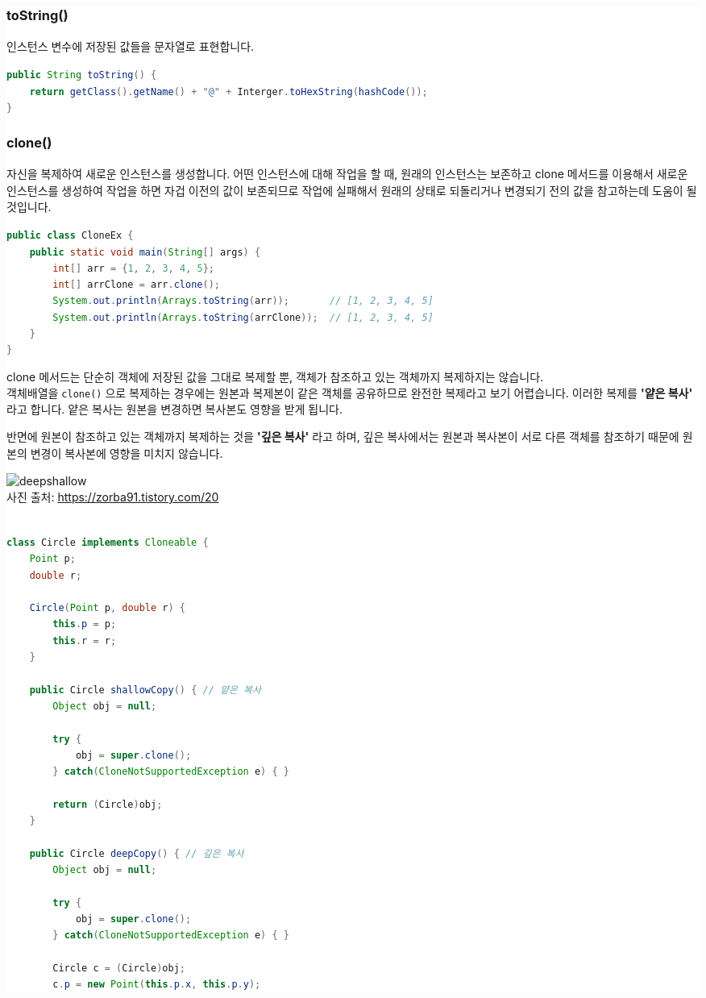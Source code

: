 ### toString()
인스턴스 변수에 저장된 값들을 문자열로 표현합니다.
```java
public String toString() {
    return getClass().getName() + "@" + Interger.toHexString(hashCode());
}
```

### clone()
자신을 복제하여 새로운 인스턴스를 생성합니다. 어떤 인스턴스에 대해 작업을 할 때, 원래의 인스턴스는 보존하고 clone 메서드를 이용해서 새로운 인스턴스를 생성하여
작업을 하면 자겁 이전의 값이 보존되므로 작업에 실패해서 원래의 상태로 되돌리거나 변경되기 전의 값을 참고하는데 도움이 될 것입니다.

```java
public class CloneEx {
    public static void main(String[] args) {
        int[] arr = {1, 2, 3, 4, 5};
        int[] arrClone = arr.clone();
        System.out.println(Arrays.toString(arr));       // [1, 2, 3, 4, 5]
        System.out.println(Arrays.toString(arrClone));  // [1, 2, 3, 4, 5]
    }
}
```

clone 메서드는 단순히 객체에 저장된 값을 그대로 복제할 뿐, 객체가 참조하고 있는 객체까지 복제하지는 않습니다.    
객체배열을 ```clone()``` 으로 복제하는 경우에는 원본과 복제본이 같은 객체를 공유하므로 완전한 복제라고 보기 어렵습니다. 이러한 복제를 **'얕은 복사'** 라고 합니다.
얕은 복사는 원본을 변경하면 복사본도 영향을 받게 됩니다.

반면에 원본이 참조하고 있는 객체까지 복제하는 것을 **'깊은 복사'** 라고 하며, 깊은 복사에서는 원본과 복사본이 서로 다른 객체를 참조하기 때문에 원본의 변경이 복사본에 영향을 미치지 않습니다.

![deepshallow](https://user-images.githubusercontent.com/63203480/147754004-61977185-a356-46e5-b915-7fd01bfaf68d.png)    
사진 출처: https://zorba91.tistory.com/20

```java

class Circle implements Cloneable {
    Point p;
    double r;

    Circle(Point p, double r) {
        this.p = p;
        this.r = r;
    }

    public Circle shallowCopy() { // 얕은 복사
        Object obj = null;

        try {
            obj = super.clone();
        } catch(CloneNotSupportedException e) { }

        return (Circle)obj;
    }

    public Circle deepCopy() { // 깊은 복사
        Object obj = null;

        try {
            obj = super.clone();
        } catch(CloneNotSupportedException e) { }

        Circle c = (Circle)obj;
        c.p = new Point(this.p.x, this.p.y);

```